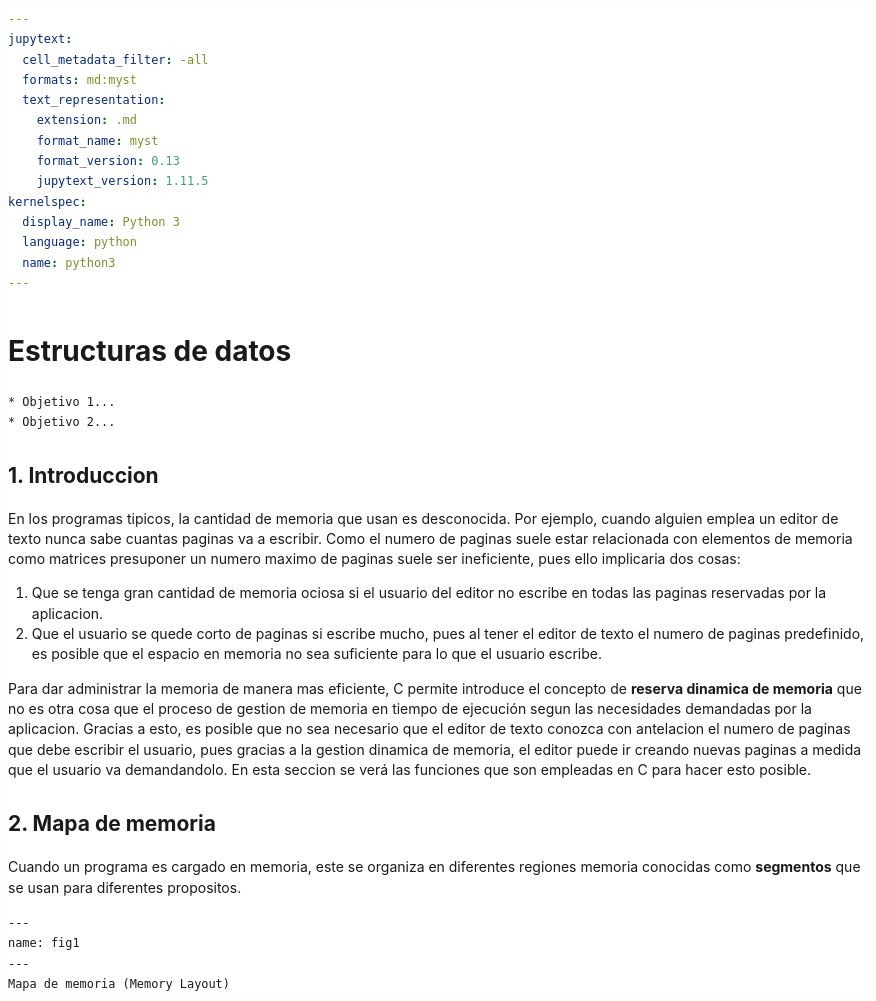 ```yaml
---
jupytext:
  cell_metadata_filter: -all
  formats: md:myst
  text_representation:
    extension: .md
    format_name: myst
    format_version: 0.13
    jupytext_version: 1.11.5
kernelspec:
  display_name: Python 3
  language: python
  name: python3
---
```


# Estructuras de datos

```{admonition} Objetivos
* Objetivo 1...
* Objetivo 2...
```

## 1. Introduccion

En los programas tipicos, la cantidad de memoria que usan es desconocida. Por ejemplo, cuando alguien emplea un editor de texto nunca sabe cuantas paginas va a escribir. Como el numero de paginas suele estar relacionada con elementos de memoria como matrices presuponer un numero maximo de paginas suele ser ineficiente, pues ello implicaria dos cosas:
1. Que se tenga gran cantidad de memoria ociosa si el usuario del editor no escribe en todas las paginas reservadas por la aplicacion.
2. Que el usuario se quede corto de paginas si escribe mucho, pues al tener el editor de texto el numero de paginas predefinido, es posible que el espacio en memoria no sea suficiente para lo que el usuario escribe.

Para dar administrar la memoria de manera mas eficiente, C permite introduce el concepto de **reserva dinamica de memoria** que no es otra cosa que el proceso de gestion de memoria en tiempo de ejecución segun las necesidades demandadas por la aplicacion. Gracias a esto, es posible que no sea necesario que el editor de texto conozca con antelacion el numero de paginas que debe escribir el usuario, pues gracias a la gestion dinamica de memoria, el editor puede ir creando nuevas paginas a medida que el usuario va demandandolo. En esta seccion se verá las funciones que son empleadas en C para hacer esto posible.

## 2. Mapa de memoria

Cuando un programa es cargado en memoria, este se organiza en diferentes regiones memoria conocidas como **segmentos** que se usan para diferentes propositos.

```{figure} ./local/img/CH_02-S05-fig1_3.png
---
name: fig1
---
Mapa de memoria (Memory Layout)
```
